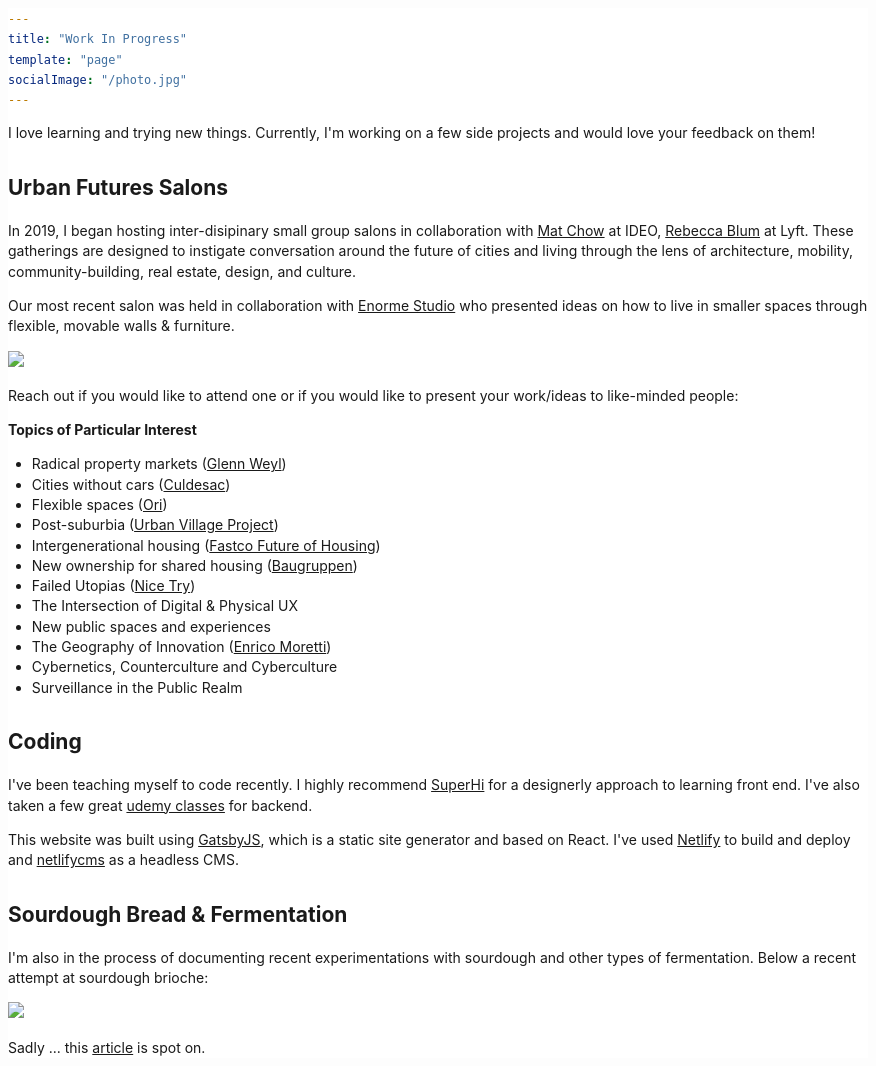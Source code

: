 ```yaml
---
title: "Work In Progress"
template: "page"
socialImage: "/photo.jpg"
---
```


I love learning and trying new things. Currently, I'm working on a few side projects and would love your feedback on them!

## Urban Futures Salons 
In 2019, I began hosting inter-disipinary small group salons in collaboration with [Mat Chow](https://www.linkedin.com/in/mathewchow) at IDEO, [Rebecca Blum](https://www.linkedin.com/in/rebecca-blum-b3800323) at Lyft. These gatherings are designed to instigate conversation around the future of cities and living through the lens of architecture, mobility, community-building, real estate, design, and culture.

Our most recent salon was held in collaboration with [Enorme Studio](https://enormestudio.es) who presented ideas on how to live in smaller spaces through flexible, movable walls & furniture.

<img src="/media/Loft-Salon.jpg" width="100%"  />

Reach out if you would like to attend one or if you would like to present your work/ideas to like-minded people:

**Topics of Particular Interest**
+ Radical property markets ([Glenn Weyl](http://radicalmarkets.com/))
+ Cities without cars ([Culdesac](https://culdesac.com/))
+ Flexible spaces ([Ori](https://oriliving.com/))
+ Post-suburbia ([Urban Village Project](https://www.urbanvillageproject.com/))
+ Intergenerational housing ([Fastco Future of Housing](https://www.fastcompany.com/90342219/the-future-of-housing-looks-nothing-like-todays))
+ New ownership for shared housing ([Baugruppen](http://dynamiccities.org/baugruppen))
+ Failed Utopias ([Nice Try](https://www.curbed.com/nice-try))
+ The Intersection of Digital & Physical UX 
+ New public spaces and experiences 
+ The Geography of Innovation ([Enrico Moretti](https://www.amazon.com/New-Geography-Jobs-Enrico-Moretti/dp/0544028058))
+ Cybernetics, Counterculture and Cyberculture 
+ Surveillance in the Public Realm 

## Coding

I've been teaching myself to code recently. I highly recommend [SuperHi](https://www.superhi.com) for a designerly approach to learning front end. I've also taken a few great [udemy classes](https://www.udemy.com/course/the-complete-web-development-bootcamp/) for backend.

This website was built using [GatsbyJS](https://www.gatsbyjs.org), which is a static site generator and based on React. I've used [Netlify](https://www.netlify.com) to build and deploy and [netlifycms](https://www.netlifycms.org) as a headless CMS.

## Sourdough Bread & Fermentation

I'm also in the process of documenting recent experimentations with sourdough and other types of fermentation. Below a recent attempt at sourdough brioche:

<img src="/media/Sourdough-Brioche.jpg" width="100%"  />

Sadly ... this [article](https://www.eater.com/2018/11/19/18099127/bread-silicon-valley-sourdough-tech-bros-tartine-chad-robertson) is spot on.
